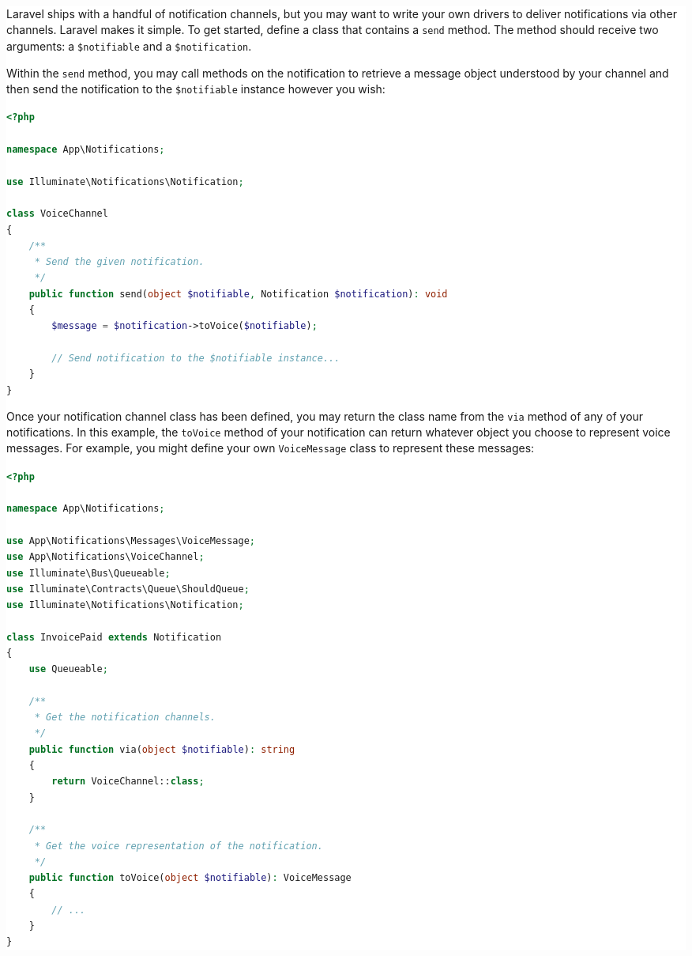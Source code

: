 Laravel ships with a handful of notification channels, but you may want to write your own drivers to deliver notifications via other channels. Laravel makes it simple. To get started, define a class that contains a `send` method. The method should receive two arguments: a `$notifiable` and a `$notification`.

Within the `send` method, you may call methods on the notification to retrieve a message object understood by your channel and then send the notification to the `$notifiable` instance however you wish:

```php
<?php

namespace App\Notifications;

use Illuminate\Notifications\Notification;

class VoiceChannel
{
    /**
     * Send the given notification.
     */
    public function send(object $notifiable, Notification $notification): void
    {
        $message = $notification->toVoice($notifiable);

        // Send notification to the $notifiable instance...
    }
}
```

Once your notification channel class has been defined, you may return the class name from the `via` method of any of your notifications. In this example, the `toVoice` method of your notification can return whatever object you choose to represent voice messages. For example, you might define your own `VoiceMessage` class to represent these messages:

```php
<?php

namespace App\Notifications;

use App\Notifications\Messages\VoiceMessage;
use App\Notifications\VoiceChannel;
use Illuminate\Bus\Queueable;
use Illuminate\Contracts\Queue\ShouldQueue;
use Illuminate\Notifications\Notification;

class InvoicePaid extends Notification
{
    use Queueable;

    /**
     * Get the notification channels.
     */
    public function via(object $notifiable): string
    {
        return VoiceChannel::class;
    }

    /**
     * Get the voice representation of the notification.
     */
    public function toVoice(object $notifiable): VoiceMessage
    {
        // ...
    }
}
```